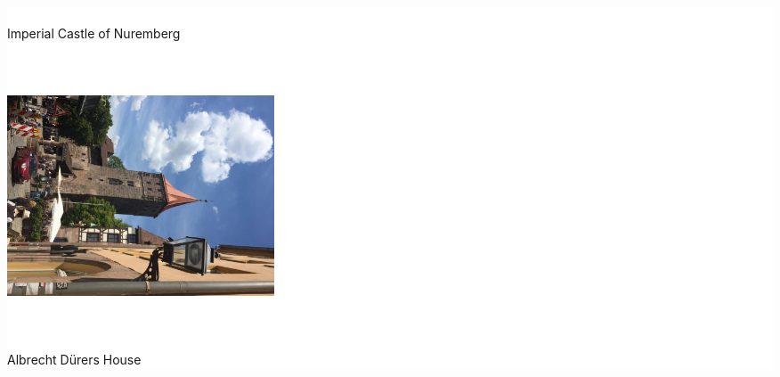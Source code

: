 
<br>Imperial Castle of Nuremberg <br/>
<br> <img src="IMG_0759.jpg" alt="IMG" width="300" height="300" style="transform:rotate(90deg);"> <br/>
<br>Albrecht Dürers House <br/>